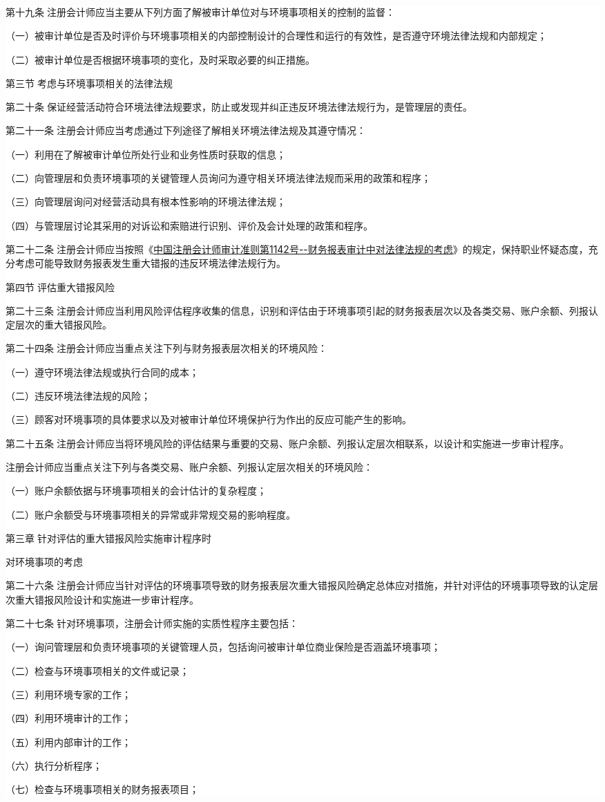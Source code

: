 第十九条 注册会计师应当主要从下列方面了解被审计单位对与环境事项相关的控制的监督：

（一）被审计单位是否及时评价与环境事项相关的内部控制设计的合理性和运行的有效性，是否遵守环境法律法规和内部规定；

（二）被审计单位是否根据环境事项的变化，及时采取必要的纠正措施。

第三节 考虑与环境事项相关的法律法规

第二十条 保证经营活动符合环境法律法规要求，防止或发现并纠正违反环境法律法规行为，是管理层的责任。

第二十一条 注册会计师应当考虑通过下列途径了解相关环境法律法规及其遵守情况：

（一）利用在了解被审计单位所处行业和业务性质时获取的信息；

（二）向管理层和负责环境事项的关键管理人员询问为遵守相关环境法律法规而采用的政策和程序；

（三）向管理层询问对经营活动具有根本性影响的环境法律法规；

（四）与管理层讨论其采用的对诉讼和索赔进行识别、评价及会计处理的政策和程序。

第二十二条 注册会计师应当按照《[中国注册会计师审计准则第1142号--财务报表审计中对法律法规的考虑](https://cicpa.wkinfo.com.cn/document/show?collection=legislation&aid=MTAwMDAxODM3MTA%3D&language=中文)》的规定，保持职业怀疑态度，充分考虑可能导致财务报表发生重大错报的违反环境法律法规行为。

第四节 评估重大错报风险

第二十三条 注册会计师应当利用风险评估程序收集的信息，识别和评估由于环境事项引起的财务报表层次以及各类交易、账户余额、列报认定层次的重大错报风险。

第二十四条 注册会计师应当重点关注下列与财务报表层次相关的环境风险：

（一）遵守环境法律法规或执行合同的成本；

（二）违反环境法律法规的风险；

（三）顾客对环境事项的具体要求以及对被审计单位环境保护行为作出的反应可能产生的影响。

第二十五条 注册会计师应当将环境风险的评估结果与重要的交易、账户余额、列报认定层次相联系，以设计和实施进一步审计程序。

注册会计师应当重点关注下列与各类交易、账户余额、列报认定层次相关的环境风险：

（一）账户余额依据与环境事项相关的会计估计的复杂程度；

（二）账户余额受与环境事项相关的异常或非常规交易的影响程度。

第三章 针对评估的重大错报风险实施审计程序时

对环境事项的考虑

第二十六条 注册会计师应当针对评估的环境事项导致的财务报表层次重大错报风险确定总体应对措施，并针对评估的环境事项导致的认定层次重大错报风险设计和实施进一步审计程序。

第二十七条 针对环境事项，注册会计师实施的实质性程序主要包括：

（一）询问管理层和负责环境事项的关键管理人员，包括询问被审计单位商业保险是否涵盖环境事项；

（二）检查与环境事项相关的文件或记录；

（三）利用环境专家的工作；

（四）利用环境审计的工作；

（五）利用内部审计的工作；

（六）执行分析程序；

（七）检查与环境事项相关的财务报表项目；
